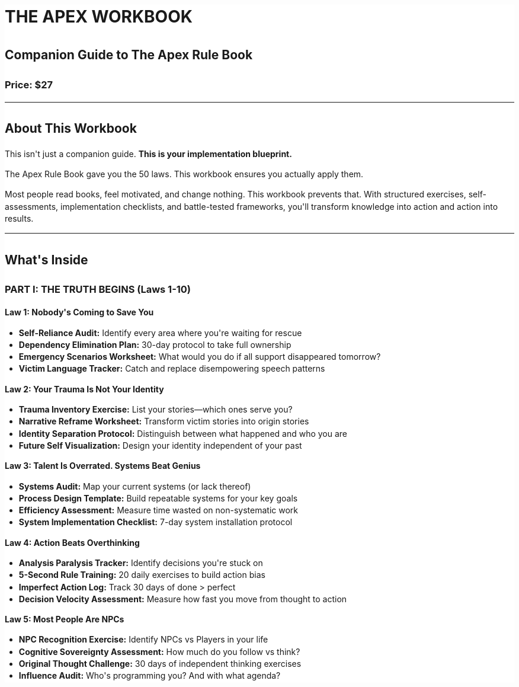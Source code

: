 # THE APEX WORKBOOK
## Companion Guide to The Apex Rule Book
### Price: $27

---

## About This Workbook

This isn't just a companion guide. **This is your implementation blueprint.**

The Apex Rule Book gave you the 50 laws. This workbook ensures you actually apply them.

Most people read books, feel motivated, and change nothing. This workbook prevents that. With structured exercises, self-assessments, implementation checklists, and battle-tested frameworks, you'll transform knowledge into action and action into results.

---

## What's Inside

### PART I: THE TRUTH BEGINS (Laws 1-10)

**Law 1: Nobody's Coming to Save You**
- **Self-Reliance Audit:** Identify every area where you're waiting for rescue
- **Dependency Elimination Plan:** 30-day protocol to take full ownership
- **Emergency Scenarios Worksheet:** What would you do if all support disappeared tomorrow?
- **Victim Language Tracker:** Catch and replace disempowering speech patterns

**Law 2: Your Trauma Is Not Your Identity**
- **Trauma Inventory Exercise:** List your stories—which ones serve you?
- **Narrative Reframe Worksheet:** Transform victim stories into origin stories
- **Identity Separation Protocol:** Distinguish between what happened and who you are
- **Future Self Visualization:** Design your identity independent of your past

**Law 3: Talent Is Overrated. Systems Beat Genius**
- **Systems Audit:** Map your current systems (or lack thereof)
- **Process Design Template:** Build repeatable systems for your key goals
- **Efficiency Assessment:** Measure time wasted on non-systematic work
- **System Implementation Checklist:** 7-day system installation protocol

**Law 4: Action Beats Overthinking**
- **Analysis Paralysis Tracker:** Identify decisions you're stuck on
- **5-Second Rule Training:** 20 daily exercises to build action bias
- **Imperfect Action Log:** Track 30 days of done > perfect
- **Decision Velocity Assessment:** Measure how fast you move from thought to action

**Law 5: Most People Are NPCs**
- **NPC Recognition Exercise:** Identify NPCs vs Players in your life
- **Cognitive Sovereignty Assessment:** How much do you follow vs think?
- **Original Thought Challenge:** 30 days of independent thinking exercises
- **Influence Audit:** Who's programming you? And with what agenda?
